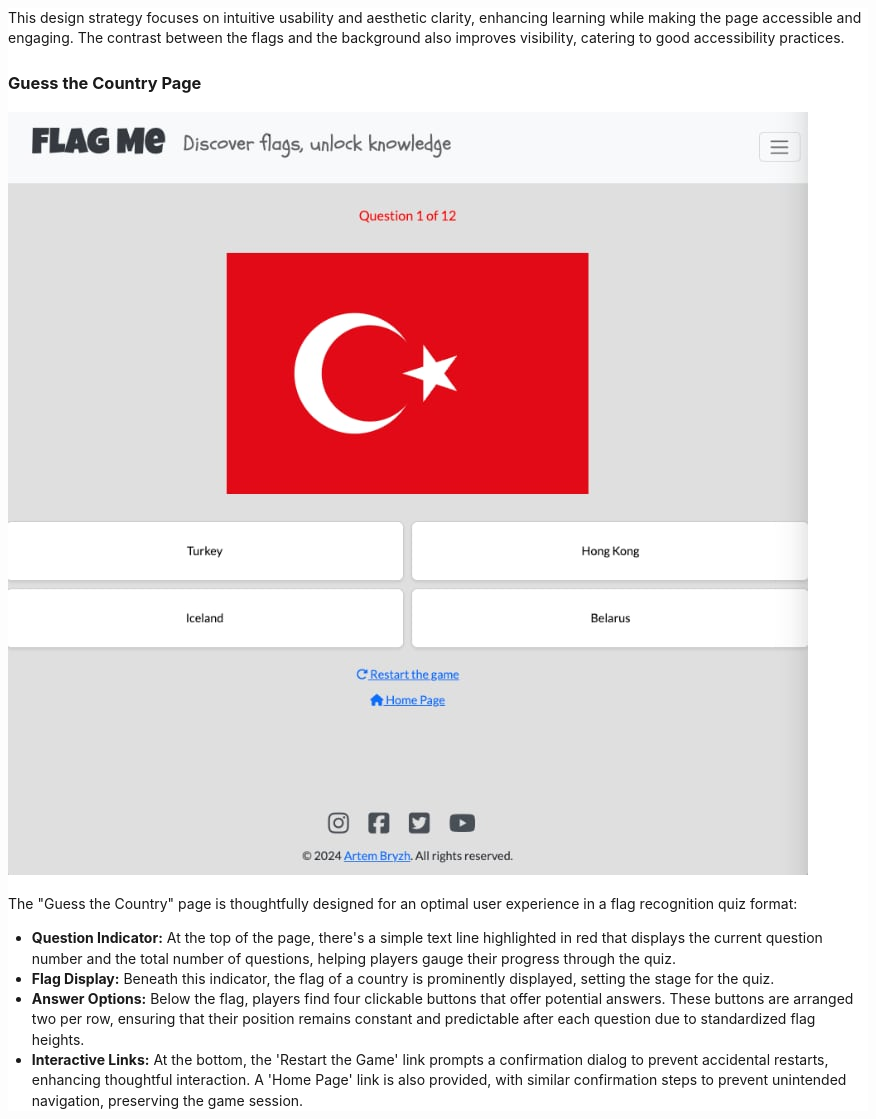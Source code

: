This design strategy focuses on intuitive usability and aesthetic clarity, enhancing learning while making the page accessible and engaging. The contrast between the flags and the background also improves visibility, catering to good accessibility practices.

### Guess the Country Page

![Guess the Country Page](documentation/guess-the-country-page.jpg)

The "Guess the Country" page is thoughtfully designed for an optimal user experience in a flag recognition quiz format:

- **Question Indicator:** At the top of the page, there's a simple text line highlighted in red that displays the current question number and the total number of questions, helping players gauge their progress through the quiz.
- **Flag Display:** Beneath this indicator, the flag of a country is prominently displayed, setting the stage for the quiz.
- **Answer Options:** Below the flag, players find four clickable buttons that offer potential answers. These buttons are arranged two per row, ensuring that their position remains constant and predictable after each question due to standardized flag heights.
- **Interactive Links:** At the bottom, the 'Restart the Game' link prompts a confirmation dialog to prevent accidental restarts, enhancing thoughtful interaction. A 'Home Page' link is also provided, with similar confirmation steps to prevent unintended navigation, preserving the game session.
    